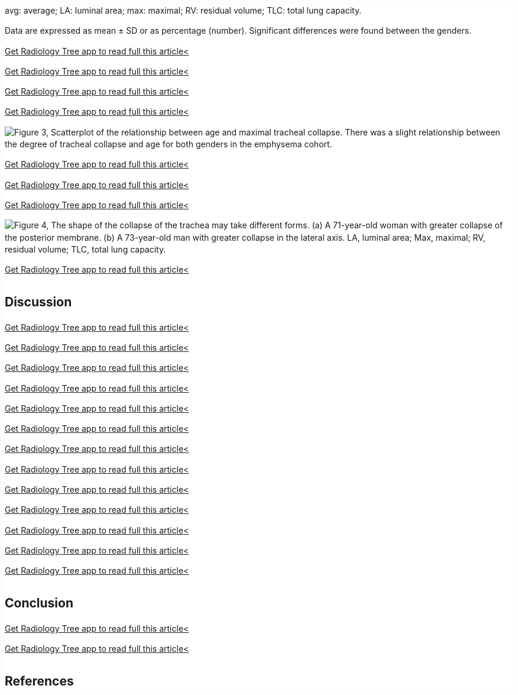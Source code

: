 avg: average; LA: luminal area; max: maximal; RV: residual volume; TLC: total lung capacity.


Data are expressed as mean ± SD or as percentage (number). Significant differences were found between the genders.


[Get Radiology Tree app to read full this article<](https://clinicalpub.com/app)

[Get Radiology Tree app to read full this article<](https://clinicalpub.com/app)

[Get Radiology Tree app to read full this article<](https://clinicalpub.com/app)

[Get Radiology Tree app to read full this article<](https://clinicalpub.com/app)

![Figure 3, Scatterplot of the relationship between age and maximal tracheal collapse. There was a slight relationship between the degree of tracheal collapse and age for both genders in the emphysema cohort.](https://storage.googleapis.com/dl.dentistrykey.com/clinical/PrevalenceofTrachealCollapseinanEmphysemaCohortasMeasuredWithEndexpirationCT/2_1s20S1076633208003383.jpg)

[Get Radiology Tree app to read full this article<](https://clinicalpub.com/app)

[Get Radiology Tree app to read full this article<](https://clinicalpub.com/app)

[Get Radiology Tree app to read full this article<](https://clinicalpub.com/app)

![Figure 4, The shape of the collapse of the trachea may take different forms. (a) A 71-year-old woman with greater collapse of the posterior membrane. (b) A 73-year-old man with greater collapse in the lateral axis. LA, luminal area; Max, maximal; RV, residual volume; TLC, total lung capacity.](https://storage.googleapis.com/dl.dentistrykey.com/clinical/PrevalenceofTrachealCollapseinanEmphysemaCohortasMeasuredWithEndexpirationCT/3_1s20S1076633208003383.jpg)

[Get Radiology Tree app to read full this article<](https://clinicalpub.com/app)

## Discussion

[Get Radiology Tree app to read full this article<](https://clinicalpub.com/app)

[Get Radiology Tree app to read full this article<](https://clinicalpub.com/app)

[Get Radiology Tree app to read full this article<](https://clinicalpub.com/app)

[Get Radiology Tree app to read full this article<](https://clinicalpub.com/app)

[Get Radiology Tree app to read full this article<](https://clinicalpub.com/app)

[Get Radiology Tree app to read full this article<](https://clinicalpub.com/app)

[Get Radiology Tree app to read full this article<](https://clinicalpub.com/app)

[Get Radiology Tree app to read full this article<](https://clinicalpub.com/app)

[Get Radiology Tree app to read full this article<](https://clinicalpub.com/app)

[Get Radiology Tree app to read full this article<](https://clinicalpub.com/app)

[Get Radiology Tree app to read full this article<](https://clinicalpub.com/app)

[Get Radiology Tree app to read full this article<](https://clinicalpub.com/app)

[Get Radiology Tree app to read full this article<](https://clinicalpub.com/app)

## Conclusion

[Get Radiology Tree app to read full this article<](https://clinicalpub.com/app)

[Get Radiology Tree app to read full this article<](https://clinicalpub.com/app)

## References
